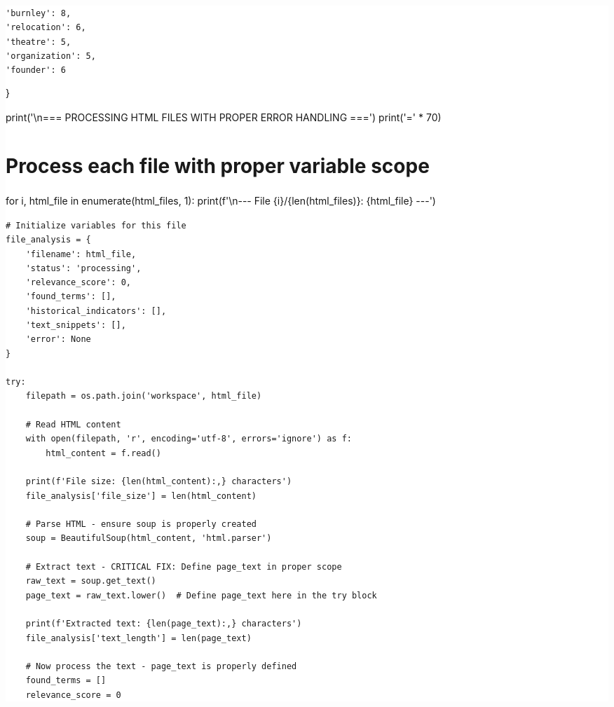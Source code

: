     'burnley': 8,
    'relocation': 6,
    'theatre': 5,
    'organization': 5,
    'founder': 6
}

print('\n=== PROCESSING HTML FILES WITH PROPER ERROR HANDLING ===') 
print('=' * 70)

# Process each file with proper variable scope
for i, html_file in enumerate(html_files, 1):
    print(f'\n--- File {i}/{len(html_files)}: {html_file} ---')
    
    # Initialize variables for this file
    file_analysis = {
        'filename': html_file,
        'status': 'processing',
        'relevance_score': 0,
        'found_terms': [],
        'historical_indicators': [],
        'text_snippets': [],
        'error': None
    }
    
    try:
        filepath = os.path.join('workspace', html_file)
        
        # Read HTML content
        with open(filepath, 'r', encoding='utf-8', errors='ignore') as f:
            html_content = f.read()
        
        print(f'File size: {len(html_content):,} characters')
        file_analysis['file_size'] = len(html_content)
        
        # Parse HTML - ensure soup is properly created
        soup = BeautifulSoup(html_content, 'html.parser')
        
        # Extract text - CRITICAL FIX: Define page_text in proper scope
        raw_text = soup.get_text()
        page_text = raw_text.lower()  # Define page_text here in the try block
        
        print(f'Extracted text: {len(page_text):,} characters')
        file_analysis['text_length'] = len(page_text)
        
        # Now process the text - page_text is properly defined
        found_terms = []
        relevance_score = 0
        